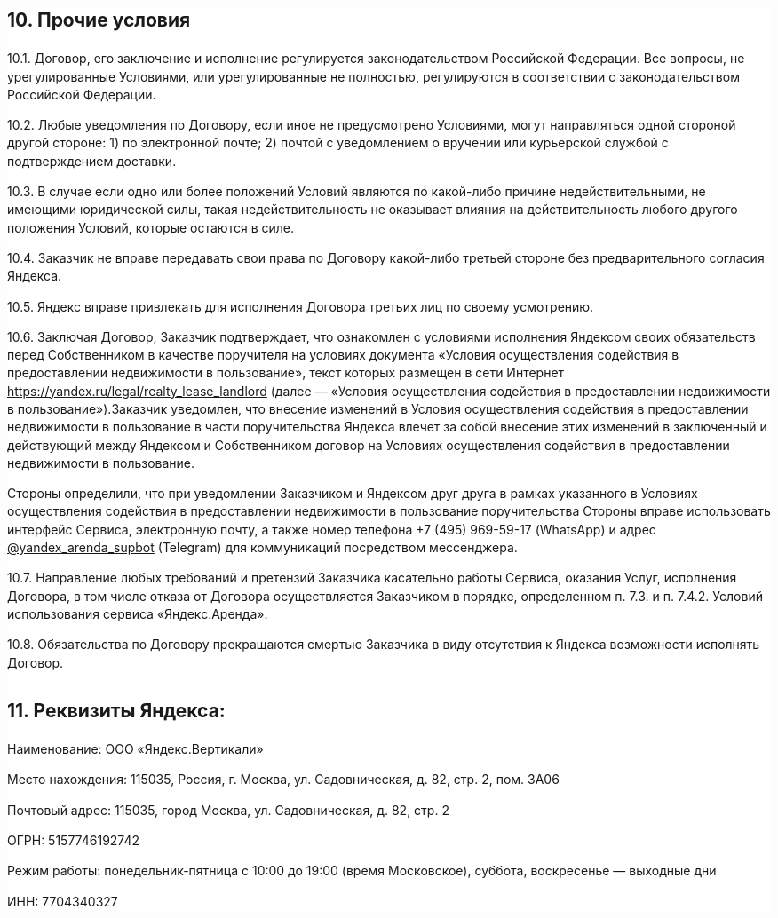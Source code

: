   10\. Прочие условия
-------------------

 10\.1\. Договор, его заключение и исполнение регулируется законодательством Российской Федерации. Все вопросы, не урегулированные Условиями, или урегулированные не полностью, регулируются в соответствии с законодательством Российской Федерации.

 10\.2\. Любые уведомления по Договору, если иное не предусмотрено Условиями, могут направляться одной стороной другой стороне: 1\) по электронной почте; 2\) почтой с уведомлением о вручении или курьерской службой с подтверждением доставки.

 10\.3\. В случае если одно или более положений Условий являются по какой\-либо причине недействительными, не имеющими юридической силы, такая недействительность не оказывает влияния на действительность любого другого положения Условий, которые остаются в силе.

 10\.4\. Заказчик не вправе передавать свои права по Договору какой\-либо третьей стороне без предварительного согласия Яндекса.

  10\.5\. Яндекс вправе привлекать для исполнения Договора третьих лиц по своему усмотрению.

 10\.6\. Заключая Договор, Заказчик подтверждает, что ознакомлен с условиями исполнения Яндексом своих обязательств перед Собственником в качестве поручителя на условиях документа «Условия осуществления содействия в предоставлении недвижимости в пользование», текст которых размещен в сети Интернет <https://yandex.ru/legal/realty_lease_landlord> (далее — «Условия осуществления содействия в предоставлении недвижимости в пользование»).Заказчик уведомлен, что внесение изменений в Условия осуществления содействия в предоставлении недвижимости в пользование в части поручительства Яндекса влечет за собой внесение этих изменений в заключенный и действующий между Яндексом и Собственником договор на Условиях осуществления содействия в предоставлении недвижимости в пользование. 

 Стороны определили, что при уведомлении Заказчиком и Яндексом друг друга в рамках указанного в Условиях осуществления содействия в предоставлении недвижимости в пользование поручительства Стороны вправе использовать интерфейс Сервиса, электронную почту, а также номер телефона \+7 (495\) 969\-59\-17 (WhatsApp) и адрес [@yandex\_arenda\_supbot](https://telegram.me/yandex_arenda_supbot) (Telegram) для коммуникаций посредством мессенджера.

 10\.7\. Направление любых требований и претензий Заказчика касательно работы Сервиса, оказания Услуг, исполнения Договора, в том числе отказа от Договора осуществляется Заказчиком в порядке, определенном п. 7\.3\. и п. 7\.4\.2\. Условий использования сервиса «Яндекс.Аренда». 

 10\.8\. Обязательства по Договору прекращаются смертью Заказчика в виду отсутствия к Яндекса возможности исполнять Договор. 

  11\. Реквизиты Яндекса:
-----------------------

 Наименование: ООО «Яндекс.Вертикали»

 Место нахождения: 115035, Россия, г. Москва, ул. Садовническая, д. 82, стр. 2, пом. 3А06

 Почтовый адрес: 115035, город Москва, ул. Садовническая, д. 82, стр. 2

 ОГРН: 5157746192742

 Режим работы: понедельник\-пятница с 10:00 до 19:00 (время Московское), суббота, воскресенье — выходные дни

 ИНН: 7704340327
